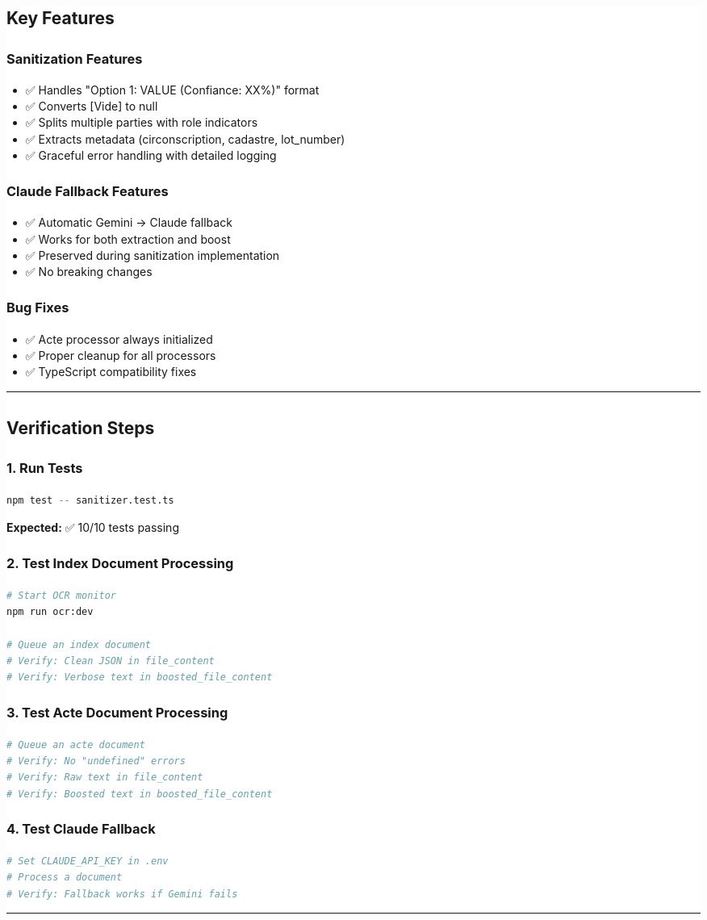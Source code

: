 
## Key Features

### Sanitization Features
- ✅ Handles "Option 1: VALUE (Confiance: XX%)" format
- ✅ Converts [Vide] to null
- ✅ Splits multiple parties with role indicators
- ✅ Extracts metadata (circonscription, cadastre, lot_number)
- ✅ Graceful error handling with detailed logging

### Claude Fallback Features
- ✅ Automatic Gemini → Claude fallback
- ✅ Works for both extraction and boost
- ✅ Preserved during sanitization implementation
- ✅ No breaking changes

### Bug Fixes
- ✅ Acte processor always initialized
- ✅ Proper cleanup for all processors
- ✅ TypeScript compatibility fixes

---

## Verification Steps

### 1. Run Tests
```bash
npm test -- sanitizer.test.ts
```
**Expected:** ✅ 10/10 tests passing

### 2. Test Index Document Processing
```bash
# Start OCR monitor
npm run ocr:dev

# Queue an index document
# Verify: Clean JSON in file_content
# Verify: Verbose text in boosted_file_content
```

### 3. Test Acte Document Processing
```bash
# Queue an acte document
# Verify: No "undefined" errors
# Verify: Raw text in file_content
# Verify: Boosted text in boosted_file_content
```

### 4. Test Claude Fallback
```bash
# Set CLAUDE_API_KEY in .env
# Process a document
# Verify: Fallback works if Gemini fails
```

---